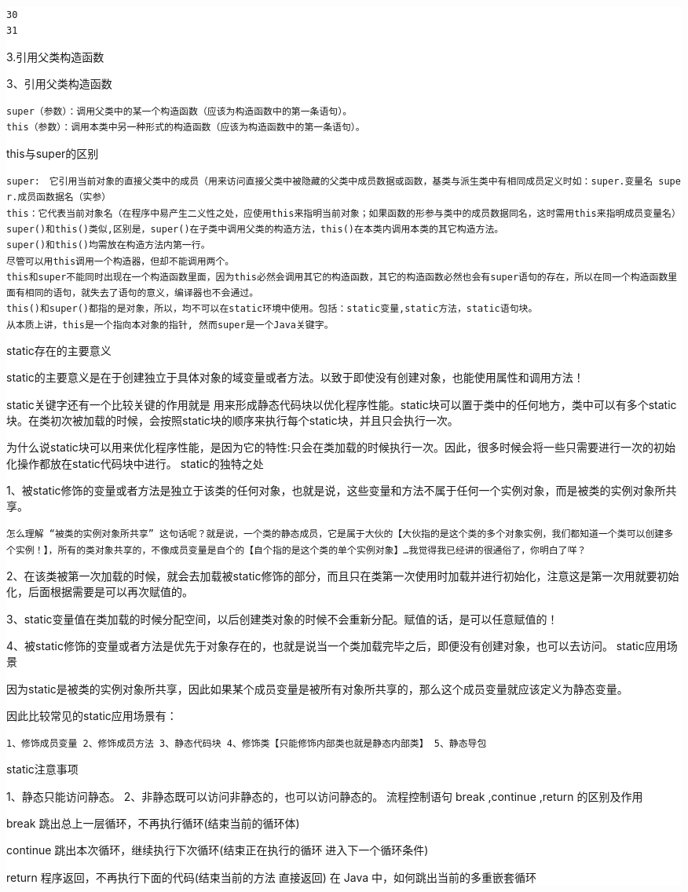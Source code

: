     30
    31

3.引用父类构造函数

3、引用父类构造函数

    super（参数）：调用父类中的某一个构造函数（应该为构造函数中的第一条语句）。
    this（参数）：调用本类中另一种形式的构造函数（应该为构造函数中的第一条语句）。

this与super的区别

    super:　它引用当前对象的直接父类中的成员（用来访问直接父类中被隐藏的父类中成员数据或函数，基类与派生类中有相同成员定义时如：super.变量名 super.成员函数据名（实参）
    this：它代表当前对象名（在程序中易产生二义性之处，应使用this来指明当前对象；如果函数的形参与类中的成员数据同名，这时需用this来指明成员变量名）
    super()和this()类似,区别是，super()在子类中调用父类的构造方法，this()在本类内调用本类的其它构造方法。
    super()和this()均需放在构造方法内第一行。
    尽管可以用this调用一个构造器，但却不能调用两个。
    this和super不能同时出现在一个构造函数里面，因为this必然会调用其它的构造函数，其它的构造函数必然也会有super语句的存在，所以在同一个构造函数里面有相同的语句，就失去了语句的意义，编译器也不会通过。
    this()和super()都指的是对象，所以，均不可以在static环境中使用。包括：static变量,static方法，static语句块。
    从本质上讲，this是一个指向本对象的指针, 然而super是一个Java关键字。

static存在的主要意义

static的主要意义是在于创建独立于具体对象的域变量或者方法。以致于即使没有创建对象，也能使用属性和调用方法！

static关键字还有一个比较关键的作用就是 用来形成静态代码块以优化程序性能。static块可以置于类中的任何地方，类中可以有多个static块。在类初次被加载的时候，会按照static块的顺序来执行每个static块，并且只会执行一次。

为什么说static块可以用来优化程序性能，是因为它的特性:只会在类加载的时候执行一次。因此，很多时候会将一些只需要进行一次的初始化操作都放在static代码块中进行。
static的独特之处

1、被static修饰的变量或者方法是独立于该类的任何对象，也就是说，这些变量和方法不属于任何一个实例对象，而是被类的实例对象所共享。

    怎么理解 “被类的实例对象所共享” 这句话呢？就是说，一个类的静态成员，它是属于大伙的【大伙指的是这个类的多个对象实例，我们都知道一个类可以创建多个实例！】，所有的类对象共享的，不像成员变量是自个的【自个指的是这个类的单个实例对象】…我觉得我已经讲的很通俗了，你明白了咩？

2、在该类被第一次加载的时候，就会去加载被static修饰的部分，而且只在类第一次使用时加载并进行初始化，注意这是第一次用就要初始化，后面根据需要是可以再次赋值的。

3、static变量值在类加载的时候分配空间，以后创建类对象的时候不会重新分配。赋值的话，是可以任意赋值的！

4、被static修饰的变量或者方法是优先于对象存在的，也就是说当一个类加载完毕之后，即便没有创建对象，也可以去访问。
static应用场景

因为static是被类的实例对象所共享，因此如果某个成员变量是被所有对象所共享的，那么这个成员变量就应该定义为静态变量。

因此比较常见的static应用场景有：

    1、修饰成员变量 2、修饰成员方法 3、静态代码块 4、修饰类【只能修饰内部类也就是静态内部类】 5、静态导包

static注意事项

1、静态只能访问静态。 2、非静态既可以访问非静态的，也可以访问静态的。
流程控制语句
break ,continue ,return 的区别及作用

break 跳出总上一层循环，不再执行循环(结束当前的循环体)

continue 跳出本次循环，继续执行下次循环(结束正在执行的循环 进入下一个循环条件)

return 程序返回，不再执行下面的代码(结束当前的方法 直接返回)
在 Java 中，如何跳出当前的多重嵌套循环
